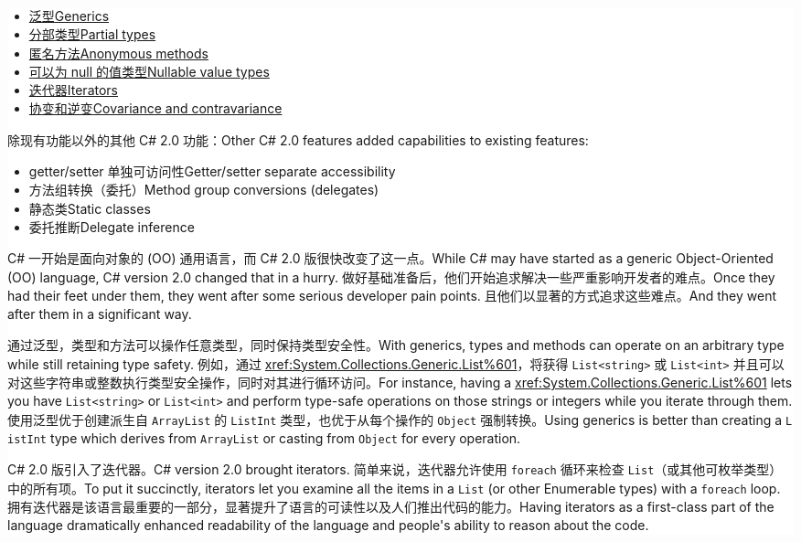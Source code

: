 - [<span data-ttu-id="10c4e-157">泛型</span><span class="sxs-lookup"><span data-stu-id="10c4e-157">Generics</span></span>](../programming-guide/generics/index.md)
- [<span data-ttu-id="10c4e-158">分部类型</span><span class="sxs-lookup"><span data-stu-id="10c4e-158">Partial types</span></span>](../programming-guide/classes-and-structs/partial-classes-and-methods.md#partial-classes)
- [<span data-ttu-id="10c4e-159">匿名方法</span><span class="sxs-lookup"><span data-stu-id="10c4e-159">Anonymous methods</span></span>](../language-reference/operators/delegate-operator.md)
- [<span data-ttu-id="10c4e-160">可以为 null 的值类型</span><span class="sxs-lookup"><span data-stu-id="10c4e-160">Nullable value types</span></span>](../language-reference/builtin-types/nullable-value-types.md)
- [<span data-ttu-id="10c4e-161">迭代器</span><span class="sxs-lookup"><span data-stu-id="10c4e-161">Iterators</span></span>](../programming-guide/concepts/iterators.md)
- [<span data-ttu-id="10c4e-162">协变和逆变</span><span class="sxs-lookup"><span data-stu-id="10c4e-162">Covariance and contravariance</span></span>](../programming-guide/concepts/covariance-contravariance/index.md)

<span data-ttu-id="10c4e-163">除现有功能以外的其他 C# 2.0 功能：</span><span class="sxs-lookup"><span data-stu-id="10c4e-163">Other C# 2.0 features added capabilities to existing features:</span></span>

- <span data-ttu-id="10c4e-164">getter/setter 单独可访问性</span><span class="sxs-lookup"><span data-stu-id="10c4e-164">Getter/setter separate accessibility</span></span>
- <span data-ttu-id="10c4e-165">方法组转换（委托）</span><span class="sxs-lookup"><span data-stu-id="10c4e-165">Method group conversions (delegates)</span></span>
- <span data-ttu-id="10c4e-166">静态类</span><span class="sxs-lookup"><span data-stu-id="10c4e-166">Static classes</span></span>
- <span data-ttu-id="10c4e-167">委托推断</span><span class="sxs-lookup"><span data-stu-id="10c4e-167">Delegate inference</span></span>

<span data-ttu-id="10c4e-168">C# 一开始是面向对象的 (OO) 通用语言，而 C# 2.0 版很快改变了这一点。</span><span class="sxs-lookup"><span data-stu-id="10c4e-168">While C# may have started as a generic Object-Oriented (OO) language, C# version 2.0 changed that in a hurry.</span></span> <span data-ttu-id="10c4e-169">做好基础准备后，他们开始追求解决一些严重影响开发者的难点。</span><span class="sxs-lookup"><span data-stu-id="10c4e-169">Once they had their feet under them, they went after some serious developer pain points.</span></span> <span data-ttu-id="10c4e-170">且他们以显著的方式追求这些难点。</span><span class="sxs-lookup"><span data-stu-id="10c4e-170">And they went after them in a significant way.</span></span>

<span data-ttu-id="10c4e-171">通过泛型，类型和方法可以操作任意类型，同时保持类型安全性。</span><span class="sxs-lookup"><span data-stu-id="10c4e-171">With generics, types and methods can operate on an arbitrary type while still retaining type safety.</span></span> <span data-ttu-id="10c4e-172">例如，通过 <xref:System.Collections.Generic.List%601>，将获得 `List<string>` 或 `List<int>` 并且可以对这些字符串或整数执行类型安全操作，同时对其进行循环访问。</span><span class="sxs-lookup"><span data-stu-id="10c4e-172">For instance, having a <xref:System.Collections.Generic.List%601> lets you have `List<string>` or `List<int>` and perform type-safe operations on those strings or integers while you iterate through them.</span></span> <span data-ttu-id="10c4e-173">使用泛型优于创建派生自 `ArrayList` 的 `ListInt` 类型，也优于从每个操作的 `Object` 强制转换。</span><span class="sxs-lookup"><span data-stu-id="10c4e-173">Using generics is better than creating a `ListInt` type which derives from `ArrayList`  or casting from `Object` for every operation.</span></span>

<span data-ttu-id="10c4e-174">C# 2.0 版引入了迭代器。</span><span class="sxs-lookup"><span data-stu-id="10c4e-174">C# version 2.0 brought iterators.</span></span> <span data-ttu-id="10c4e-175">简单来说，迭代器允许使用 `foreach` 循环来检查 `List`（或其他可枚举类型）中的所有项。</span><span class="sxs-lookup"><span data-stu-id="10c4e-175">To put it succinctly, iterators let you examine all the items in a `List` (or other Enumerable types) with a `foreach` loop.</span></span> <span data-ttu-id="10c4e-176">拥有迭代器是该语言最重要的一部分，显著提升了语言的可读性以及人们推出代码的能力。</span><span class="sxs-lookup"><span data-stu-id="10c4e-176">Having iterators as a first-class part of the language dramatically enhanced readability of the language and people's ability to reason about the code.</span></span>
